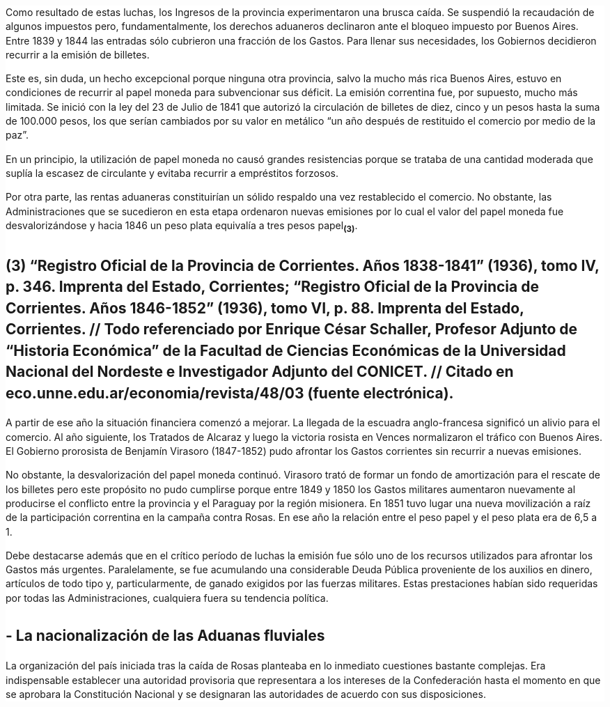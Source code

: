 Como resultado de estas luchas, los Ingresos de la provincia experimentaron una brusca caída. Se suspendió la recaudación de algunos impuestos pero, fundamentalmente, los derechos aduaneros declinaron ante el bloqueo impuesto por Buenos Aires. Entre 1839 y 1844 las entradas sólo cubrieron una fracción de los Gastos. Para llenar sus necesidades, los Gobiernos decidieron recurrir a la emisión de billetes.

Este es, sin duda, un hecho excepcional porque ninguna otra provincia, salvo la mucho más rica Buenos Aires, estuvo en condiciones de recurrir al papel moneda para subvencionar sus déficit. La emisión correntina fue, por supuesto, mucho más limitada. Se inició con la ley del 23 de Julio de 1841 que autorizó la circulación de billetes de diez, cinco y un pesos hasta la suma de 100.000 pesos, los que serían cambiados por su valor en metálico “un año después de restituido el comercio por medio de la paz”.

En un principio, la utilización de papel moneda no causó grandes resistencias porque se trataba de una cantidad moderada que suplía la escasez de circulante y evitaba recurrir a empréstitos forzosos.

Por otra parte, las rentas aduaneras constituirían un sólido respaldo una vez restablecido el comercio. No obstante, las Administraciones que se sucedieron en esta etapa ordenaron nuevas emisiones por lo cual el valor del papel moneda fue desvalorizándose y hacia 1846 un peso plata equivalía a tres pesos papel<sub><strong>(3)</strong></sub>.

## **(3)** **“Registro Oficial de la Provincia de Corrientes. Años 1838-1841” (1936), tomo IV, p. 346. Imprenta del Estado, Corrientes; “Registro Oficial de la Provincia de Corrientes. Años 1846-1852” (1936), tomo VI, p. 88. Imprenta del Estado, Corrientes. // Todo referenciado por Enrique César Schaller, Profesor Adjunto de “Historia Económica” de la Facultad de Ciencias Económicas de la Universidad Nacional del Nordeste e Investigador Adjunto del CONICET. // Citado en eco.unne.edu.ar/economia/revista/48/03 (fuente electrónica).**

A partir de ese año la situación financiera comenzó a mejorar. La llegada de la escuadra anglo-francesa significó un alivio para el comercio. Al año siguiente, los Tratados de Alcaraz y luego la victoria rosista en Vences normalizaron el tráfico con Buenos Aires. El Gobierno prorosista de Benjamín Virasoro (1847-1852) pudo afrontar los Gastos corrientes sin recurrir a nuevas emisiones.

No obstante, la desvalorización del papel moneda continuó. Virasoro trató de formar un fondo de amortización para el rescate de los billetes pero este propósito no pudo cumplirse porque entre 1849 y 1850 los Gastos militares aumentaron nuevamente al producirse el conflicto entre la provincia y el Paraguay por la región misionera. En 1851 tuvo lugar una nueva movilización a raíz de la participación correntina en la campaña contra Rosas. En ese año la relación entre el peso papel y el peso plata era de 6,5 a 1.

Debe destacarse además que en el crítico período de luchas la emisión fue sólo uno de los recursos utilizados para afrontar los Gastos más urgentes. Paralelamente, se fue acumulando una considerable Deuda Pública proveniente de los auxilios en dinero, artículos de todo tipo y, particularmente, de ganado exigidos por las fuerzas militares. Estas prestaciones habían sido requeridas por todas las Administraciones, cualquiera fuera su tendencia política.

## **\- La nacionalización de las Aduanas fluviales**

La organización del país iniciada tras la caída de Rosas planteaba en lo inmediato cuestiones bastante complejas. Era indispensable establecer una autoridad provisoria que representara a los intereses de la Confederación hasta el momento en que se aprobara la Constitución Nacional y se designaran las autoridades de acuerdo con sus disposiciones.
